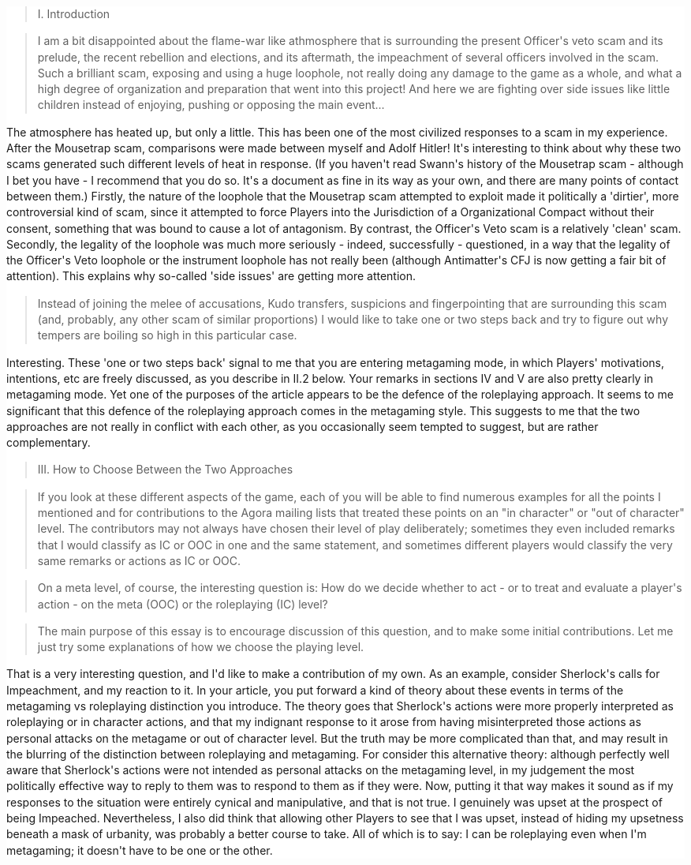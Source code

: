 > I. Introduction

> I am a bit disappointed about the flame-war like athmosphere that is surrounding the present Officer's veto scam and its prelude, the recent rebellion and elections, and its aftermath, the impeachment of several officers involved in the scam. Such a brilliant scam, exposing and using a huge loophole, not really doing any damage to the game as a whole, and what a high degree of organization and preparation that went into this project! And here we are fighting over side issues like little children instead of enjoying, pushing or opposing the main event...

The atmosphere has heated up, but only a little. This has been one of the most civilized responses to a scam in my experience. After the Mousetrap scam, comparisons were made between myself and Adolf Hitler! It's interesting to think about why these two scams generated such different levels of heat in response. (If you haven't read Swann's history of the Mousetrap scam - although I bet you have - I recommend that you do so. It's a document as fine in its way as your own, and there are many points of contact between them.) Firstly, the nature of the loophole that the Mousetrap scam attempted to exploit made it politically a 'dirtier', more controversial kind of scam, since it attempted to force Players into the Jurisdiction of a Organizational Compact without their consent, something that was bound to cause a lot of antagonism. By contrast, the Officer's Veto scam is a relatively 'clean' scam. Secondly, the legality of the loophole was much more seriously - indeed, successfully - questioned, in a way that the legality of the Officer's Veto loophole or the instrument loophole has not really been (although Antimatter's CFJ is now getting a fair bit of attention). This explains why so-called 'side issues' are getting more attention.

> Instead of joining the melee of accusations, Kudo transfers, suspicions and fingerpointing that are surrounding this scam (and, probably, any other scam of similar proportions) I would like to take one or two steps back and try to figure out why tempers are boiling so high in this particular case.

Interesting. These 'one or two steps back' signal to me that you are entering metagaming mode, in which Players' motivations, intentions, etc are freely discussed, as you describe in II.2 below. Your remarks in sections IV and V are also pretty clearly in metagaming mode. Yet one of the purposes of the article appears to be the defence of the roleplaying approach. It seems to me significant that this defence of the roleplaying approach comes in the metagaming style. This suggests to me that the two approaches are not really in conflict with each other, as you occasionally seem tempted to suggest, but are rather complementary.

> III. How to Choose Between the Two Approaches

> If you look at these different aspects of the game, each of you will be able to find numerous examples for all the points I mentioned and for contributions to the Agora mailing lists that treated these points on an "in character" or "out of character" level. The contributors may not always have chosen their level of play deliberately; sometimes they even included remarks that I would classify as IC or OOC in one and the same statement, and sometimes different players would classify the very same remarks or actions as IC or OOC.

> On a meta level, of course, the interesting question is: How do we decide whether to act - or to treat and evaluate a player's action - on the meta (OOC) or the roleplaying (IC) level?

> The main purpose of this essay is to encourage discussion of this question, and to make some initial contributions. Let me just try some explanations of how we choose the playing level.

That is a very interesting question, and I'd like to make a contribution of my own. As an example, consider Sherlock's calls for Impeachment, and my reaction to it. In your article, you put forward a kind of theory about these events in terms of the metagaming vs roleplaying distinction you introduce. The theory goes that Sherlock's actions were more properly interpreted as roleplaying or in character actions, and that my indignant response to it arose from having misinterpreted those actions as personal attacks on the metagame or out of character level. But the truth may be more complicated than that, and may result in the blurring of the distinction between roleplaying and metagaming. For consider this alternative theory: although perfectly well aware that Sherlock's actions were not intended as personal attacks on the metagaming level, in my judgement the most politically effective way to reply to them was to respond to them as if they were. Now, putting it that way makes it sound as if my responses to the situation were entirely cynical and manipulative, and that is not true. I genuinely was upset at the prospect of being Impeached. Nevertheless, I also did think that allowing other Players to see that I was upset, instead of hiding my upsetness beneath a mask of urbanity, was probably a better course to take. All of which is to say: I can be roleplaying even when I'm metagaming; it doesn't have to be one or the other.
